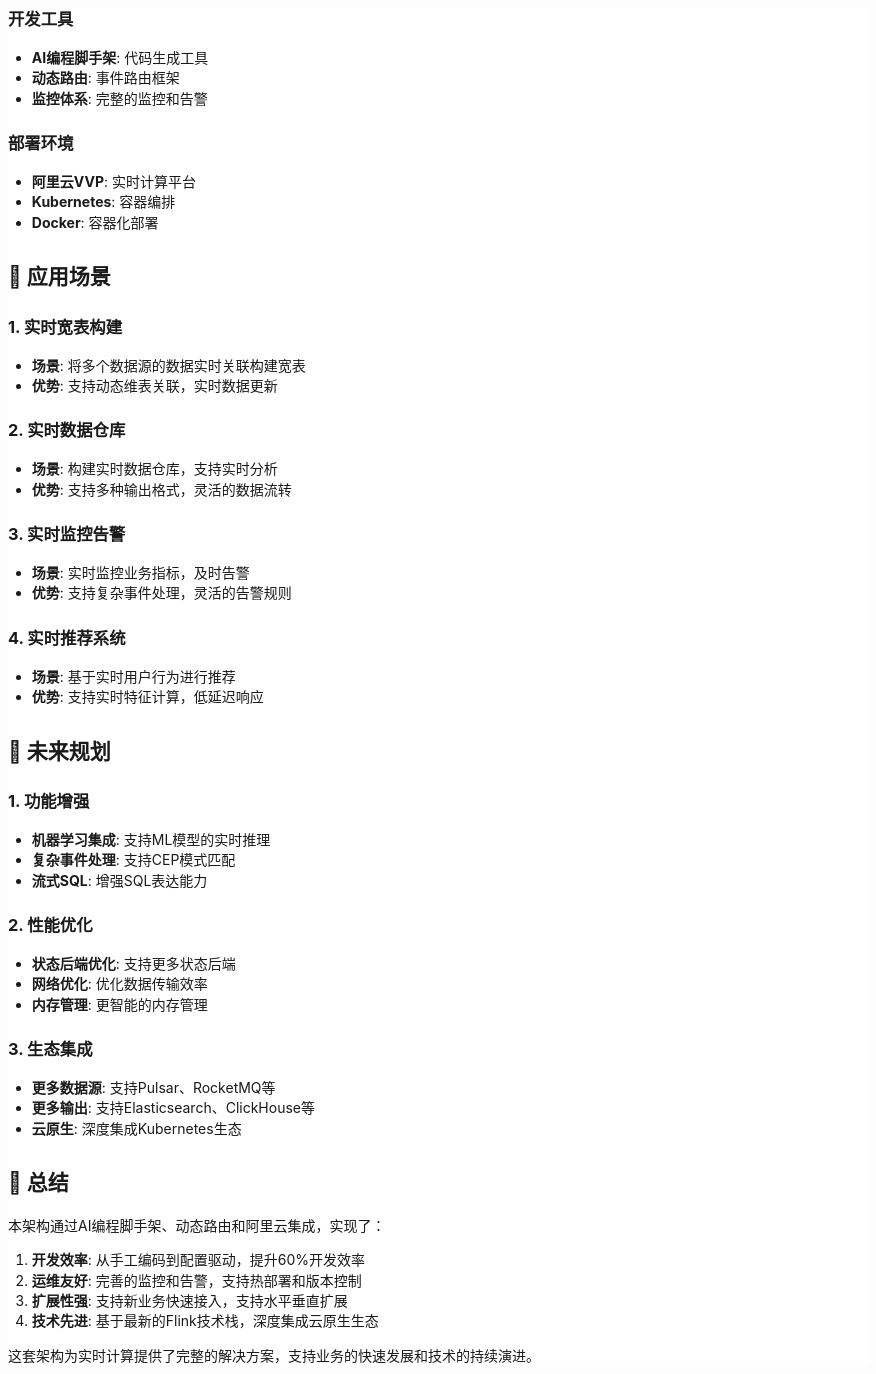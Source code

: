 ### 开发工具
- **AI编程脚手架**: 代码生成工具
- **动态路由**: 事件路由框架
- **监控体系**: 完整的监控和告警

### 部署环境
- **阿里云VVP**: 实时计算平台
- **Kubernetes**: 容器编排
- **Docker**: 容器化部署

## 🎯 应用场景

### 1. 实时宽表构建
- **场景**: 将多个数据源的数据实时关联构建宽表
- **优势**: 支持动态维表关联，实时数据更新

### 2. 实时数据仓库
- **场景**: 构建实时数据仓库，支持实时分析
- **优势**: 支持多种输出格式，灵活的数据流转

### 3. 实时监控告警
- **场景**: 实时监控业务指标，及时告警
- **优势**: 支持复杂事件处理，灵活的告警规则

### 4. 实时推荐系统
- **场景**: 基于实时用户行为进行推荐
- **优势**: 支持实时特征计算，低延迟响应

## 🔮 未来规划

### 1. 功能增强
- **机器学习集成**: 支持ML模型的实时推理
- **复杂事件处理**: 支持CEP模式匹配
- **流式SQL**: 增强SQL表达能力

### 2. 性能优化
- **状态后端优化**: 支持更多状态后端
- **网络优化**: 优化数据传输效率
- **内存管理**: 更智能的内存管理

### 3. 生态集成
- **更多数据源**: 支持Pulsar、RocketMQ等
- **更多输出**: 支持Elasticsearch、ClickHouse等
- **云原生**: 深度集成Kubernetes生态

## 🎉 总结

本架构通过AI编程脚手架、动态路由和阿里云集成，实现了：

1. **开发效率**: 从手工编码到配置驱动，提升60%开发效率
2. **运维友好**: 完善的监控和告警，支持热部署和版本控制
3. **扩展性强**: 支持新业务快速接入，支持水平垂直扩展
4. **技术先进**: 基于最新的Flink技术栈，深度集成云原生生态

这套架构为实时计算提供了完整的解决方案，支持业务的快速发展和技术的持续演进。
